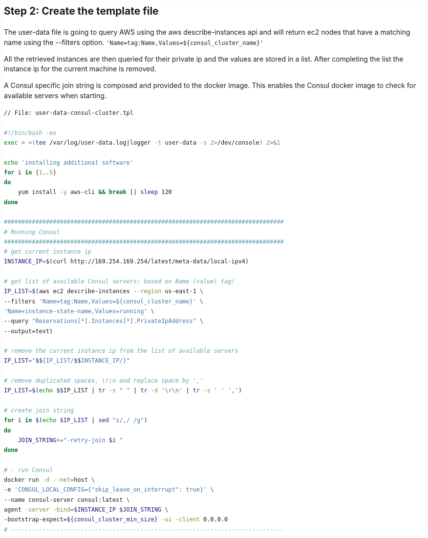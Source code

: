 ## Step 2: Create the template file

The user-data file is going to query AWS using the aws describe-instances api and will return ec2 nodes that have a matching name using the \-\-filters option. `'Name=tag:Name,Values=${consul_cluster_name}'`

All the retrieved instances are then queried for their private ip and the values are stored in a list. After completing the list the instance ip for the current machine is removed.

A Consul specific join string is composed and provided to the docker image. This enables the Consul docker image to check for available servers when starting.

```bash
// File: user-data-consul-cluster.tpl

#!/bin/bash -ex
exec > >(tee /var/log/user-data.log|logger -t user-data -s 2>/dev/console) 2>&1

echo 'installing additional software'
for i in {1..5}
do
    yum install -y aws-cli && break || sleep 120
done

################################################################################
# Running Consul
################################################################################
# get current instance ip
INSTANCE_IP=$(curl http://169.254.169.254/latest/meta-data/local-ipv4)

# get list of available Consul servers; based on Name (value) tag!
IP_LIST=$(aws ec2 describe-instances --region us-east-1 \
--filters 'Name=tag:Name,Values=${consul_cluster_name}' \
'Name=instance-state-name,Values=running' \
--query "Reservations[*].Instances[*].PrivateIpAddress" \
--output=text)

# remove the current instance ip from the list of available servers
IP_LIST="$${IP_LIST/$$INSTANCE_IP/}"

# remove duplicated spaces, \r\n and replace space by ','
IP_LIST=$(echo $$IP_LIST | tr -s " " | tr -d '\r\n' | tr -s ' ' ',')

# create join string
for i in $(echo $IP_LIST | sed "s/,/ /g")
do
    JOIN_STRING+="-retry-join $i "
done

# - run Consul
docker run -d --net=host \
-e 'CONSUL_LOCAL_CONFIG={"skip_leave_on_interrupt": true}' \
--name consul-server consul:latest \
agent -server -bind=$INSTANCE_IP $JOIN_STRING \
-bootstrap-expect=${consul_cluster_min_size} -ui -client 0.0.0.0
# ------------------------------------------------------------------------------
```
